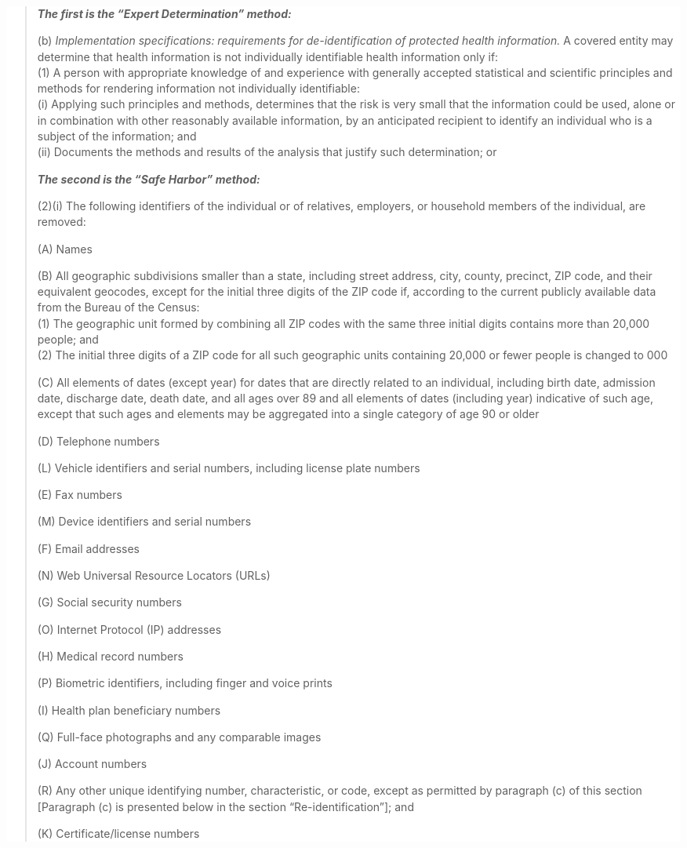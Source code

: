 > _**The first is the “Expert Determination” method:**_
>
> (b) _Implementation specifications: requirements for de-identification of protected health information._ A covered entity may determine that health information is not individually identifiable health information only if:\
> (1) A person with appropriate knowledge of and experience with generally accepted statistical and scientific principles and methods for rendering information not individually identifiable:\
> (i) Applying such principles and methods, determines that the risk is very small that the information could be used, alone or in combination with other reasonably available information, by an anticipated recipient to identify an individual who is a subject of the information; and\
> (ii) Documents the methods and results of the analysis that justify such determination; or
>
> _**The second is the “Safe Harbor” method:**_
>
> (2)(i) The following identifiers of the individual or of relatives, employers, or household members of the individual, are removed:
>
> (A) Names
>
> (B) All geographic subdivisions smaller than a state, including street address, city, county, precinct, ZIP code, and their equivalent geocodes, except for the initial three digits of the ZIP code if, according to the current publicly available data from the Bureau of the Census:\
> (1) The geographic unit formed by combining all ZIP codes with the same three initial digits contains more than 20,000 people; and\
> (2) The initial three digits of a ZIP code for all such geographic units containing 20,000 or fewer people is changed to 000
>
> (C) All elements of dates (except year) for dates that are directly related to an individual, including birth date, admission date, discharge date, death date, and all ages over 89 and all elements of dates (including year) indicative of such age, except that such ages and elements may be aggregated into a single category of age 90 or older
>
> (D) Telephone numbers
>
> (L) Vehicle identifiers and serial numbers, including license plate numbers
>
> (E) Fax numbers
>
> (M) Device identifiers and serial numbers
>
> (F) Email addresses
>
> (N) Web Universal Resource Locators (URLs)
>
> (G) Social security numbers
>
> (O) Internet Protocol (IP) addresses
>
> (H) Medical record numbers
>
> (P) Biometric identifiers, including finger and voice prints
>
> (I) Health plan beneficiary numbers
>
> (Q) Full-face photographs and any comparable images
>
> (J) Account numbers
>
> (R) Any other unique identifying number, characteristic, or code, except as permitted by paragraph (c) of this section \[Paragraph (c) is presented below in the section “Re-identification”]; and
>
> (K) Certificate/license numbers
>